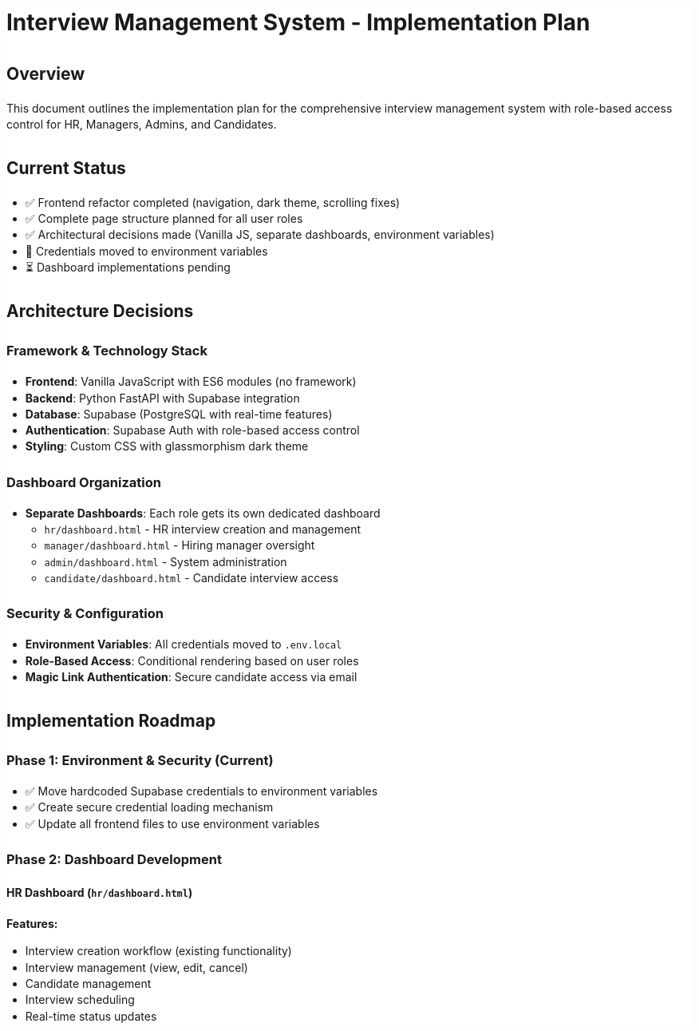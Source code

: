 # Interview Management System - Implementation Plan

## Overview
This document outlines the implementation plan for the comprehensive interview management system with role-based access control for HR, Managers, Admins, and Candidates.

## Current Status
- ✅ Frontend refactor completed (navigation, dark theme, scrolling fixes)
- ✅ Complete page structure planned for all user roles
- ✅ Architectural decisions made (Vanilla JS, separate dashboards, environment variables)
- 🔄 Credentials moved to environment variables
- ⏳ Dashboard implementations pending

## Architecture Decisions

### Framework & Technology Stack
- **Frontend**: Vanilla JavaScript with ES6 modules (no framework)
- **Backend**: Python FastAPI with Supabase integration
- **Database**: Supabase (PostgreSQL with real-time features)
- **Authentication**: Supabase Auth with role-based access control
- **Styling**: Custom CSS with glassmorphism dark theme

### Dashboard Organization
- **Separate Dashboards**: Each role gets its own dedicated dashboard
  - `hr/dashboard.html` - HR interview creation and management
  - `manager/dashboard.html` - Hiring manager oversight
  - `admin/dashboard.html` - System administration
  - `candidate/dashboard.html` - Candidate interview access

### Security & Configuration
- **Environment Variables**: All credentials moved to `.env.local`
- **Role-Based Access**: Conditional rendering based on user roles
- **Magic Link Authentication**: Secure candidate access via email

## Implementation Roadmap

### Phase 1: Environment & Security (Current)
- ✅ Move hardcoded Supabase credentials to environment variables
- ✅ Create secure credential loading mechanism
- ✅ Update all frontend files to use environment variables

### Phase 2: Dashboard Development

#### HR Dashboard (`hr/dashboard.html`)
**Features:**
- Interview creation workflow (existing functionality)
- Interview management (view, edit, cancel)
- Candidate management
- Interview scheduling
- Real-time status updates
